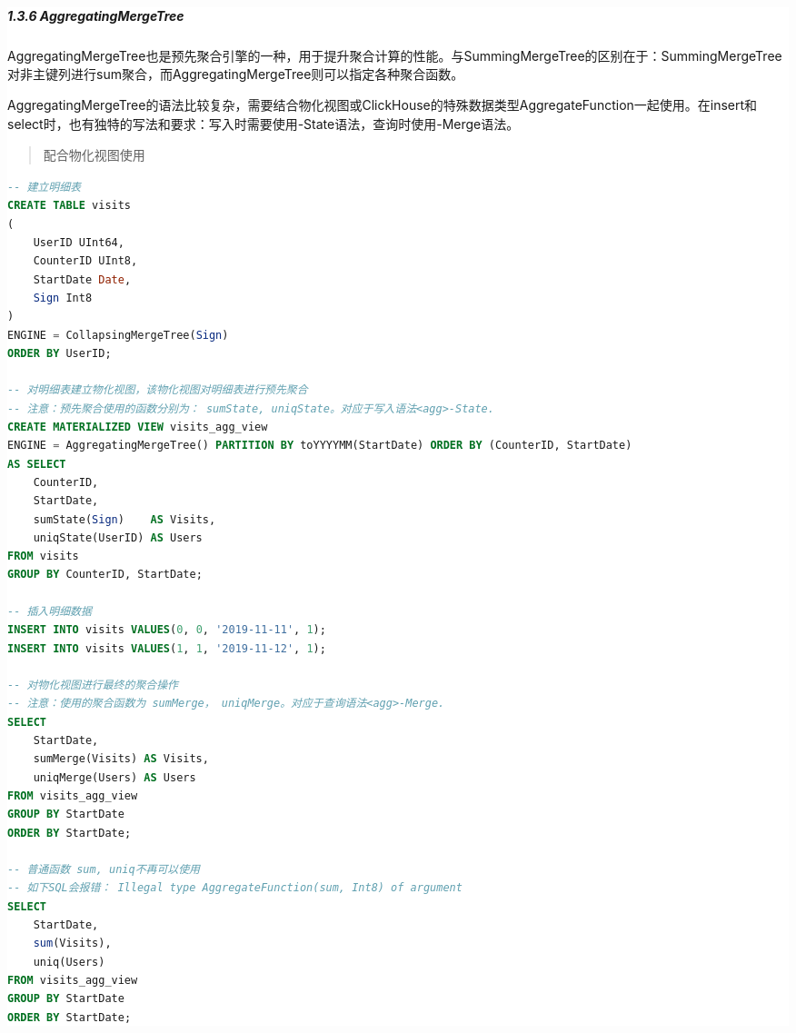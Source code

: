 ##### 1.3.6 AggregatingMergeTree

AggregatingMergeTree也是预先聚合引擎的一种，用于提升聚合计算的性能。与SummingMergeTree的区别在于：SummingMergeTree对非主键列进行sum聚合，而AggregatingMergeTree则可以指定各种聚合函数。

AggregatingMergeTree的语法比较复杂，需要结合物化视图或ClickHouse的特殊数据类型AggregateFunction一起使用。在insert和select时，也有独特的写法和要求：写入时需要使用-State语法，查询时使用-Merge语法。

> 配合物化视图使用

```sql
-- 建立明细表
CREATE TABLE visits
(
    UserID UInt64,
    CounterID UInt8,
    StartDate Date,
    Sign Int8
)
ENGINE = CollapsingMergeTree(Sign)
ORDER BY UserID;

-- 对明细表建立物化视图，该物化视图对明细表进行预先聚合
-- 注意：预先聚合使用的函数分别为： sumState, uniqState。对应于写入语法<agg>-State.
CREATE MATERIALIZED VIEW visits_agg_view
ENGINE = AggregatingMergeTree() PARTITION BY toYYYYMM(StartDate) ORDER BY (CounterID, StartDate)
AS SELECT
    CounterID,
    StartDate,
    sumState(Sign)    AS Visits,
    uniqState(UserID) AS Users
FROM visits
GROUP BY CounterID, StartDate;

-- 插入明细数据
INSERT INTO visits VALUES(0, 0, '2019-11-11', 1);
INSERT INTO visits VALUES(1, 1, '2019-11-12', 1);

-- 对物化视图进行最终的聚合操作
-- 注意：使用的聚合函数为 sumMerge， uniqMerge。对应于查询语法<agg>-Merge.
SELECT
    StartDate,
    sumMerge(Visits) AS Visits,
    uniqMerge(Users) AS Users
FROM visits_agg_view
GROUP BY StartDate
ORDER BY StartDate;

-- 普通函数 sum, uniq不再可以使用
-- 如下SQL会报错： Illegal type AggregateFunction(sum, Int8) of argument 
SELECT
    StartDate,
    sum(Visits),
    uniq(Users)
FROM visits_agg_view
GROUP BY StartDate
ORDER BY StartDate;
```

